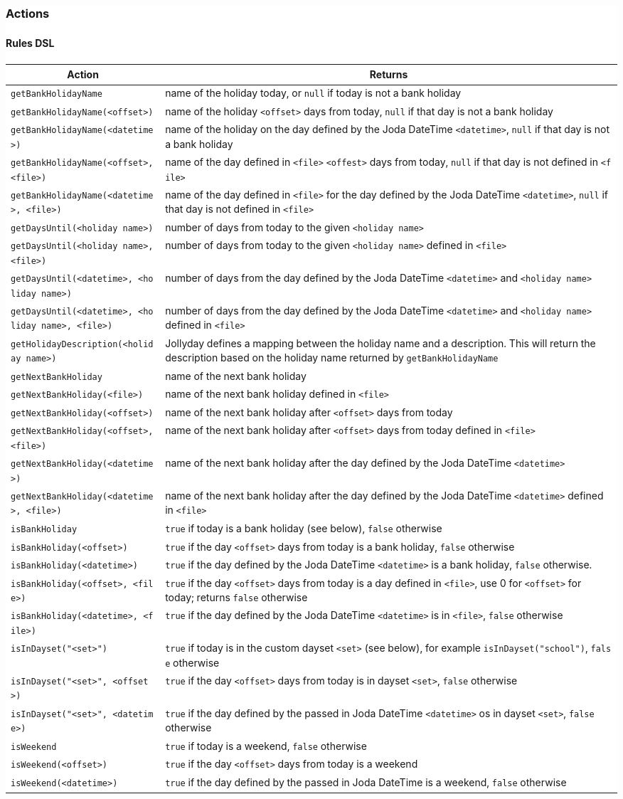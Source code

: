 ### Actions

#### Rules DSL

Action | Returns
-|-
`getBankHolidayName` | name of the holiday today, or `null` if today is not a bank holiday
`getBankHolidayName(<offset>)` | name of the holiday `<offset>` days from today, `null` if that day is not a bank holiday
`getBankHolidayName(<datetime>)` | name of the holiday on the day defined by the Joda DateTime `<datetime>`, `null` if that day is not a bank holiday
`getBankHolidayName(<offset>, <file>)` | name of the day defined in `<file>` `<offest>` days from today, `null` if that day is not defined in `<file>`
`getBankHolidayName(<datetime>, <file>)` | name of the day defined in `<file>` for the day defined by the Joda DateTime `<datetime>`, `null` if that day is not defined in `<file>`
`getDaysUntil(<holiday name>)` | number of days from today to the given `<holiday name>`
`getDaysUntil(<holiday name>, <file>)` | number of days from today to the given `<holiday name>` defined in `<file>`
`getDaysUntil(<datetime>, <holiday name>)` | number of days from the day defined by the Joda DateTime `<datetime>` and `<holiday name>`
`getDaysUntil(<datetime>, <holiday name>, <file>)` | number of days from the day defined by the Joda DateTime `<datetime>` and `<holiday name>` defined in `<file>`
`getHolidayDescription(<holiday name>)` | Jollyday defines a mapping between the holiday name and a description. This will return the description based on the holiday name returned by `getBankHolidayName`
`getNextBankHoliday` | name of the next bank holiday
`getNextBankHoliday(<file>)` | name of the next bank holiday defined in `<file>`
`getNextBankHoliday(<offset>)` | name of the next bank holiday after `<offset>` days from today
`getNextBankHoliday(<offset>, <file>)` | name of the next bank holiday after `<offset>` days from today defined in `<file>`
`getNextBankHoliday(<datetime>)` | name of the next bank holiday after the day defined by the Joda DateTime `<datetime>`
`getNextBankHoliday(<datetime>, <file>)` | name of the next bank holiday after the day defined by the Joda DateTime `<datetime>` defined in `<file>`
`isBankHoliday` | `true` if today is a bank holiday (see below), `false` otherwise
`isBankHoliday(<offset>)` | `true` if the day `<offset>` days from today is a bank holiday, `false` otherwise
`isBankHoliday(<datetime>)` | `true` if the day defined by the Joda DateTime `<datetime>` is a bank holiday, `false` otherwise.
`isBankHoliday(<offset>, <file>)` | `true` if the day `<offset>` days from today is a day defined in `<file>`, use 0 for `<offset>` for today; returns `false` otherwise
`isBankHoliday(<datetime>, <file>)` | `true` if the day defined by the Joda DateTime `<datetime>` is in `<file>`, `false` otherwise
`isInDayset("<set>")` | `true` if today is in the custom dayset `<set>` (see below), for example `isInDayset("school")`, `false` otherwise
`isInDayset("<set>", <offset>)` | `true` if the day `<offset>` days from today is in dayset `<set>`, `false` otherwise
`isInDayset("<set>", <datetime>)` | `true` if the day defined by the passed in Joda DateTime `<datetime>` os in dayset `<set>`, `false` otherwise
`isWeekend` | `true` if today is a weekend, `false` otherwise
`isWeekend(<offset>)` | `true` if the day `<offset>` days from today is a weekend
`isWeekend(<datetime>)` | `true` if the day defined by the passed in Joda DateTime is a weekend, `false` otherwise
